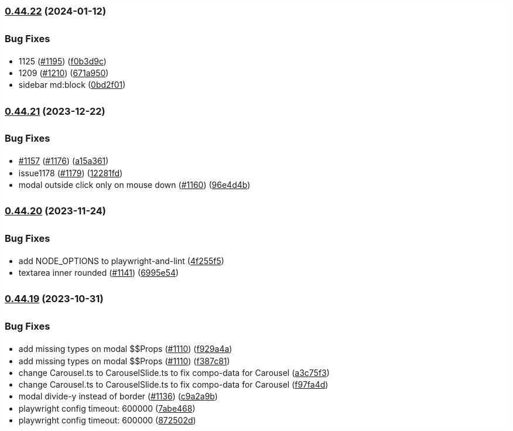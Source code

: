 ### [0.44.22](https://github.com/themesberg/flowbite-svelte/compare/v0.44.21...v0.44.22) (2024-01-12)

### Bug Fixes

- 1125 ([#1195](https://github.com/themesberg/flowbite-svelte/issues/1195)) ([f0b3d9c](https://github.com/themesberg/flowbite-svelte/commit/f0b3d9ce7fbfad3a5db93bffd680c028af1e3409))
- 1209 ([#1210](https://github.com/themesberg/flowbite-svelte/issues/1210)) ([671a950](https://github.com/themesberg/flowbite-svelte/commit/671a950d96bc2e96fb4d85a999f7317dd5b9fd4f))
- sidebar md:block ([0bd2f01](https://github.com/themesberg/flowbite-svelte/commit/0bd2f012986fcdd2b925fe05e69f7114478ab440))

### [0.44.21](https://github.com/themesberg/flowbite-svelte/compare/v0.44.20...v0.44.21) (2023-12-22)

### Bug Fixes

- [#1157](https://github.com/themesberg/flowbite-svelte/issues/1157) ([#1176](https://github.com/themesberg/flowbite-svelte/issues/1176)) ([a15a361](https://github.com/themesberg/flowbite-svelte/commit/a15a36173b644b7549c72c57d738df3e5af97bbc))
- issue1178 ([#1179](https://github.com/themesberg/flowbite-svelte/issues/1179)) ([12281fd](https://github.com/themesberg/flowbite-svelte/commit/12281fdebe6428f2159b28a1ba5379ac4bbb2ce0))
- modal outside click only on mouse down ([#1160](https://github.com/themesberg/flowbite-svelte/issues/1160)) ([96e4d4b](https://github.com/themesberg/flowbite-svelte/commit/96e4d4b9681db725a0208e1aa786cc330bfa9498))

### [0.44.20](https://github.com/themesberg/flowbite-svelte/compare/v0.44.19...v0.44.20) (2023-11-24)

### Bug Fixes

- add NODE_OPTIONS to playwright-and-lint ([4f255f5](https://github.com/themesberg/flowbite-svelte/commit/4f255f57199f6214856feef12d3206b3216db5f2))
- textarea inner rounded ([#1141](https://github.com/themesberg/flowbite-svelte/issues/1141)) ([6995e54](https://github.com/themesberg/flowbite-svelte/commit/6995e54cf788a39cb12a7a1d3df8a00f93cdfb28))

### [0.44.19](https://github.com/themesberg/flowbite-svelte/compare/v0.44.18...v0.44.19) (2023-10-31)

### Bug Fixes

- add missing types on modal $$Props ([#1110](https://github.com/themesberg/flowbite-svelte/issues/1110)) ([f929a4a](https://github.com/themesberg/flowbite-svelte/commit/f929a4a46617ced99b0e9faf5f2f86dd99ce81ef))
- add missing types on modal $$Props ([#1110](https://github.com/themesberg/flowbite-svelte/issues/1110)) ([f387c81](https://github.com/themesberg/flowbite-svelte/commit/f387c81984280fad7d7f5af34d57ea8f95a04a2c))
- change Carousel.ts to CarouselSlide.ts to fix compo-data for Carousel ([a3c75f3](https://github.com/themesberg/flowbite-svelte/commit/a3c75f3bedd1756f43428e55e6f35021910fe4ef))
- change Carousel.ts to CarouselSlide.ts to fix compo-data for Carousel ([f97fa4d](https://github.com/themesberg/flowbite-svelte/commit/f97fa4dcafabfd697e3b99bfb7fcdcfda8968b78))
- modal divide-y instead of border ([#1136](https://github.com/themesberg/flowbite-svelte/issues/1136)) ([c9a2a9b](https://github.com/themesberg/flowbite-svelte/commit/c9a2a9be366f35c40252c1eaa8e89a63e6151364))
- playwright config timeout: 600000 ([7abe468](https://github.com/themesberg/flowbite-svelte/commit/7abe46866411fc7ca94806a1ec4b4ac7399bb727))
- playwright config timeout: 600000 ([872502d](https://github.com/themesberg/flowbite-svelte/commit/872502d2d96aa7f6e516fd9a41af40229ffddca5))
